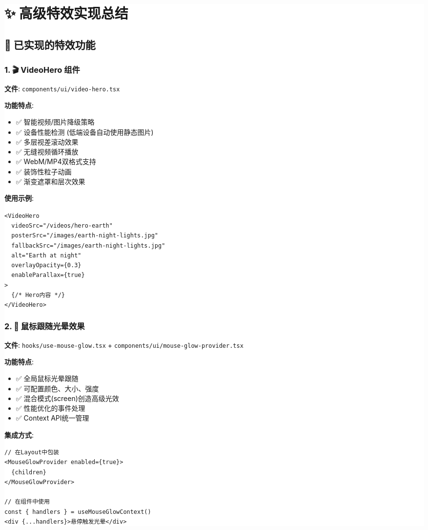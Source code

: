 # ✨ 高级特效实现总结

## 🎯 已实现的特效功能

### 1. 🎬 **VideoHero 组件** 
**文件**: `components/ui/video-hero.tsx`

**功能特点**:
- ✅ 智能视频/图片降级策略
- ✅ 设备性能检测 (低端设备自动使用静态图片)
- ✅ 多层视差滚动效果
- ✅ 无缝视频循环播放
- ✅ WebM/MP4双格式支持
- ✅ 装饰性粒子动画
- ✅ 渐变遮罩和层次效果

**使用示例**:
```tsx
<VideoHero
  videoSrc="/videos/hero-earth"
  posterSrc="/images/earth-night-lights.jpg" 
  fallbackSrc="/images/earth-night-lights.jpg"
  alt="Earth at night"
  overlayOpacity={0.3}
  enableParallax={true}
>
  {/* Hero内容 */}
</VideoHero>
```

### 2. 🌟 **鼠标跟随光晕效果**
**文件**: `hooks/use-mouse-glow.tsx` + `components/ui/mouse-glow-provider.tsx`

**功能特点**:
- ✅ 全局鼠标光晕跟随
- ✅ 可配置颜色、大小、强度
- ✅ 混合模式(screen)创造高级光效
- ✅ 性能优化的事件处理
- ✅ Context API统一管理

**集成方式**:
```tsx
// 在Layout中包装
<MouseGlowProvider enabled={true}>
  {children}
</MouseGlowProvider>

// 在组件中使用
const { handlers } = useMouseGlowContext()
<div {...handlers}>悬停触发光晕</div>
```
